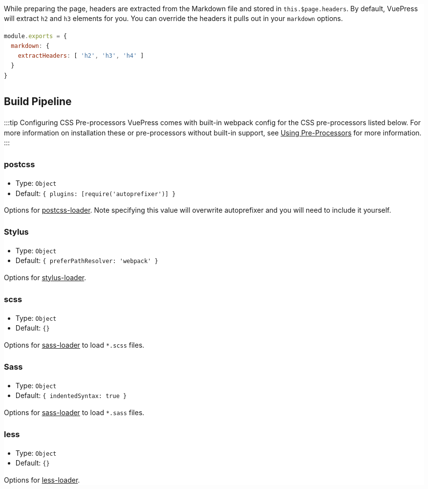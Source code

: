 While preparing the page, headers are extracted from the Markdown file and stored in `this.$page.headers`. By default, VuePress will extract `h2` and `h3` elements for you. You can override the headers it pulls out in your `markdown` options.

``` js
module.exports = {
  markdown: {
    extractHeaders: [ 'h2', 'h3', 'h4' ]
  }
}
```

## Build Pipeline

:::tip Configuring CSS Pre-processors
VuePress comes with built-in webpack config for the CSS pre-processors listed below. For more information on installation these or pre-processors without built-in support, see [Using Pre-Processors](../guide/using-vue.md#using-pre-processors) for more information.
:::

### postcss

- Type: `Object`
- Default: `{ plugins: [require('autoprefixer')] }`

Options for [postcss-loader](https://github.com/postcss/postcss-loader). Note specifying this value will overwrite autoprefixer and you will need to include it yourself.

### Stylus

- Type: `Object`
- Default: `{ preferPathResolver: 'webpack' }`

Options for [stylus-loader](https://github.com/shama/stylus-loader).

### scss

- Type: `Object`
- Default: `{}`

Options for [sass-loader](https://github.com/webpack-contrib/sass-loader) to load `*.scss` files.

### Sass

- Type: `Object`
- Default: `{ indentedSyntax: true }`

Options for [sass-loader](https://github.com/webpack-contrib/sass-loader) to load `*.sass` files.

### less

- Type: `Object`
- Default: `{}`

Options for [less-loader](https://github.com/webpack-contrib/less-loader).
